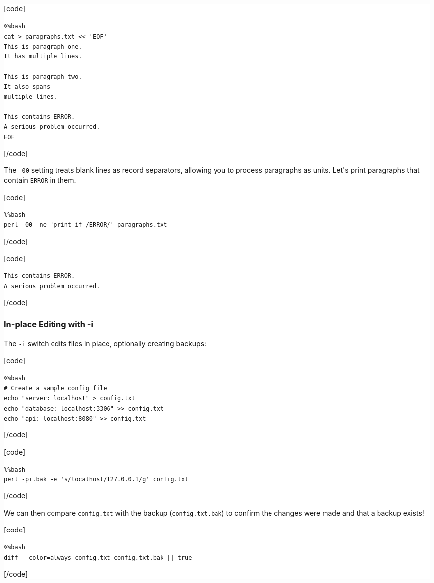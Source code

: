 [code]

    %%bash
    cat > paragraphs.txt << 'EOF'
    This is paragraph one.
    It has multiple lines.
    
    This is paragraph two.
    It also spans
    multiple lines.
    
    This contains ERROR.
    A serious problem occurred.
    EOF
[/code]

The `-00` setting treats blank lines as record separators, allowing you to process paragraphs as units. Let's print paragraphs that contain `ERROR` in them.

[code]

    %%bash
    perl -00 -ne 'print if /ERROR/' paragraphs.txt
[/code]

[code]

    This contains ERROR.
    A serious problem occurred.
    
[/code]

### In-place Editing with -i

The `-i` switch edits files in place, optionally creating backups:

[code]

    %%bash
    # Create a sample config file
    echo "server: localhost" > config.txt
    echo "database: localhost:3306" >> config.txt
    echo "api: localhost:8080" >> config.txt
[/code]

[code]

    %%bash
    perl -pi.bak -e 's/localhost/127.0.0.1/g' config.txt
[/code]

We can then compare `config.txt` with the backup (`config.txt.bak`) to confirm the changes were made and that a backup exists!

[code]

    %%bash
    diff --color=always config.txt config.txt.bak || true
[/code]
